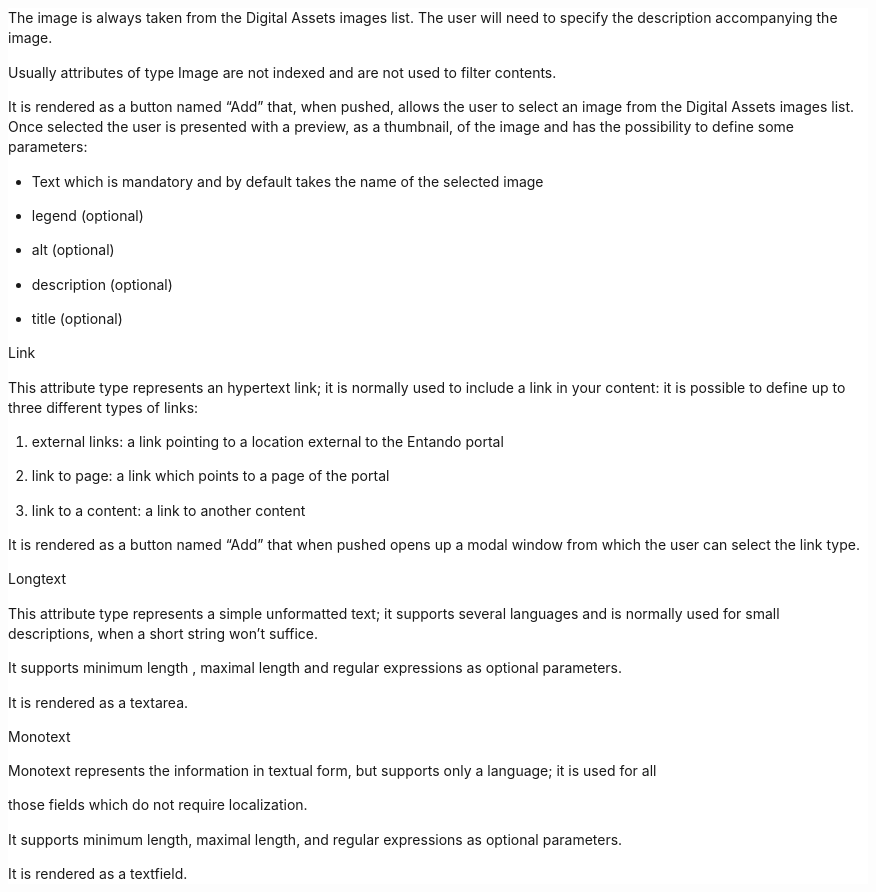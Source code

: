 The image is always taken from the Digital Assets images list. The user
will need to specify the description accompanying the image.

Usually attributes of type Image are not indexed and are not used to
filter contents.

It is rendered as a button named “Add” that, when pushed, allows the
user to select an image from the Digital Assets images list. Once
selected the user is presented with a preview, as a thumbnail, of the
image and has the possibility to define some parameters:

-   Text which is mandatory and by default takes the name of the
    selected image

-   legend (optional)

-   alt (optional)

-   description (optional)

-   title (optional)

Link

This attribute type represents an hypertext link; it is normally used to
include a link in your content: it is possible to define up to three
different types of links:

1. external links: a link pointing to a location external to the Entando
portal

2. link to page: a link which points to a page of the portal

3. link to a content: a link to another content

It is rendered as a button named “Add” that when pushed opens up a modal
window from which the user can select the link type.

Longtext

This attribute type represents a simple unformatted text; it supports
several languages and is normally used for small descriptions, when a
short string won’t suffice.

It supports minimum length , maximal length and regular expressions as
optional parameters.

It is rendered as a textarea.

Monotext

Monotext represents the information in textual form, but supports only a
language; it is used for all

those fields which do not require localization.

It supports minimum length, maximal length, and regular expressions as
optional parameters.

It is rendered as a textfield.
